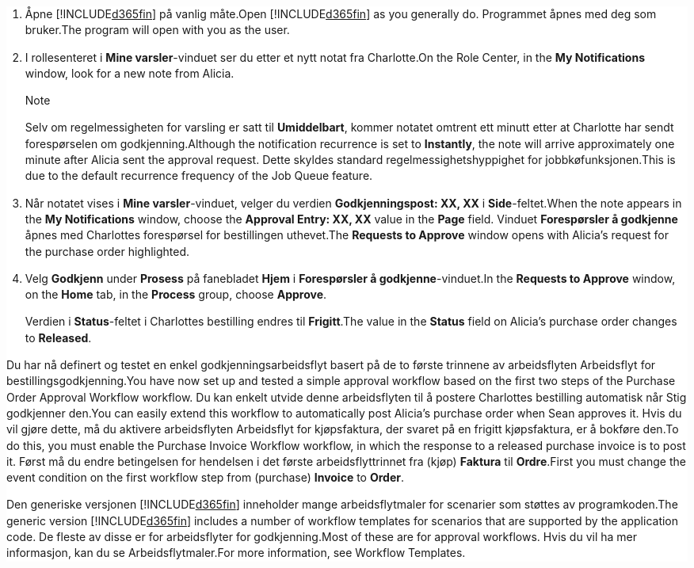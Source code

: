 1.  <span data-ttu-id="1a683-217">Åpne [!INCLUDE[d365fin](includes/d365fin_md.md)] på vanlig måte.</span><span class="sxs-lookup"><span data-stu-id="1a683-217">Open [!INCLUDE[d365fin](includes/d365fin_md.md)] as you generally do.</span></span> <span data-ttu-id="1a683-218">Programmet åpnes med deg som bruker.</span><span class="sxs-lookup"><span data-stu-id="1a683-218">The program will open with you as the user.</span></span>  
2.  <span data-ttu-id="1a683-219">I rollesenteret i **Mine varsler**-vinduet ser du etter et nytt notat fra Charlotte.</span><span class="sxs-lookup"><span data-stu-id="1a683-219">On the Role Center, in the **My Notifications** window, look for a new note from Alicia.</span></span>  

    > [!NOTE]  
    >  <span data-ttu-id="1a683-220">Selv om regelmessigheten for varsling er satt til **Umiddelbart**, kommer notatet omtrent ett minutt etter at Charlotte har sendt forespørselen om godkjenning.</span><span class="sxs-lookup"><span data-stu-id="1a683-220">Although the notification recurrence is set to **Instantly**, the note will arrive approximately one minute after Alicia sent the approval request.</span></span> <span data-ttu-id="1a683-221">Dette skyldes standard regelmessighetshyppighet for jobbkøfunksjonen.</span><span class="sxs-lookup"><span data-stu-id="1a683-221">This is due to the default recurrence frequency of the Job Queue feature.</span></span>  

3.  <span data-ttu-id="1a683-222">Når notatet vises i **Mine varsler**-vinduet, velger du verdien **Godkjenningspost: XX, XX** i **Side**-feltet.</span><span class="sxs-lookup"><span data-stu-id="1a683-222">When the note appears in the **My Notifications** window, choose the **Approval Entry: XX, XX** value in the **Page** field.</span></span> <span data-ttu-id="1a683-223">Vinduet **Forespørsler å godkjenne** åpnes med Charlottes forespørsel for bestillingen uthevet.</span><span class="sxs-lookup"><span data-stu-id="1a683-223">The **Requests to Approve** window opens with Alicia’s request for the purchase order highlighted.</span></span>  
4.  <span data-ttu-id="1a683-224">Velg **Godkjenn** under **Prosess** på fanebladet **Hjem** i **Forespørsler å godkjenne**-vinduet.</span><span class="sxs-lookup"><span data-stu-id="1a683-224">In the **Requests to Approve** window, on the **Home** tab, in the **Process** group, choose **Approve**.</span></span>  

    <span data-ttu-id="1a683-225">Verdien i **Status**-feltet i Charlottes bestilling endres til **Frigitt**.</span><span class="sxs-lookup"><span data-stu-id="1a683-225">The value in the **Status** field on Alicia’s purchase order changes to **Released**.</span></span>  

<span data-ttu-id="1a683-226">Du har nå definert og testet en enkel godkjenningsarbeidsflyt basert på de to første trinnene av arbeidsflyten Arbeidsflyt for bestillingsgodkjenning.</span><span class="sxs-lookup"><span data-stu-id="1a683-226">You have now set up and tested a simple approval workflow based on the first two steps of the Purchase Order Approval Workflow workflow.</span></span> <span data-ttu-id="1a683-227">Du kan enkelt utvide denne arbeidsflyten til å postere Charlottes bestilling automatisk når Stig godkjenner den.</span><span class="sxs-lookup"><span data-stu-id="1a683-227">You can easily extend this workflow to automatically post Alicia’s purchase order when Sean approves it.</span></span> <span data-ttu-id="1a683-228">Hvis du vil gjøre dette, må du aktivere arbeidsflyten Arbeidsflyt for kjøpsfaktura, der svaret på en frigitt kjøpsfaktura, er å bokføre den.</span><span class="sxs-lookup"><span data-stu-id="1a683-228">To do this, you must enable the Purchase Invoice Workflow workflow, in which the response to a released purchase invoice is to post it.</span></span> <span data-ttu-id="1a683-229">Først må du endre betingelsen for hendelsen i det første arbeidsflyttrinnet fra (kjøp) **Faktura** til **Ordre**.</span><span class="sxs-lookup"><span data-stu-id="1a683-229">First you must change the event condition on the first workflow step from (purchase) **Invoice** to **Order**.</span></span>  

<span data-ttu-id="1a683-230">Den generiske versjonen [!INCLUDE[d365fin](includes/d365fin_md.md)] inneholder mange arbeidsflytmaler for scenarier som støttes av programkoden.</span><span class="sxs-lookup"><span data-stu-id="1a683-230">The generic version [!INCLUDE[d365fin](includes/d365fin_md.md)] includes a number of workflow templates for scenarios that are supported by the application code.</span></span> <span data-ttu-id="1a683-231">De fleste av disse er for arbeidsflyter for godkjenning.</span><span class="sxs-lookup"><span data-stu-id="1a683-231">Most of these are for approval workflows.</span></span> <span data-ttu-id="1a683-232">Hvis du vil ha mer informasjon, kan du se Arbeidsflytmaler.</span><span class="sxs-lookup"><span data-stu-id="1a683-232">For more information, see Workflow Templates.</span></span>  
